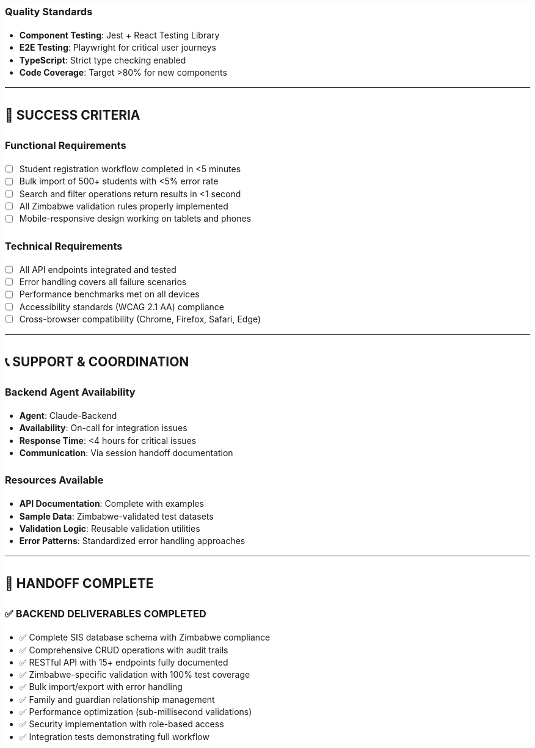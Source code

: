 ### **Quality Standards**
- **Component Testing**: Jest + React Testing Library
- **E2E Testing**: Playwright for critical user journeys
- **TypeScript**: Strict type checking enabled
- **Code Coverage**: Target >80% for new components

---

## 🎯 **SUCCESS CRITERIA**

### **Functional Requirements**
- [ ] Student registration workflow completed in <5 minutes
- [ ] Bulk import of 500+ students with <5% error rate
- [ ] Search and filter operations return results in <1 second
- [ ] All Zimbabwe validation rules properly implemented
- [ ] Mobile-responsive design working on tablets and phones

### **Technical Requirements**
- [ ] All API endpoints integrated and tested
- [ ] Error handling covers all failure scenarios
- [ ] Performance benchmarks met on all devices
- [ ] Accessibility standards (WCAG 2.1 AA) compliance
- [ ] Cross-browser compatibility (Chrome, Firefox, Safari, Edge)

---

## 📞 **SUPPORT & COORDINATION**

### **Backend Agent Availability**
- **Agent**: Claude-Backend
- **Availability**: On-call for integration issues
- **Response Time**: <4 hours for critical issues
- **Communication**: Via session handoff documentation

### **Resources Available**
- **API Documentation**: Complete with examples
- **Sample Data**: Zimbabwe-validated test datasets
- **Validation Logic**: Reusable validation utilities
- **Error Patterns**: Standardized error handling approaches

---

## 🎉 **HANDOFF COMPLETE**

### **✅ BACKEND DELIVERABLES COMPLETED**
- ✅ Complete SIS database schema with Zimbabwe compliance
- ✅ Comprehensive CRUD operations with audit trails
- ✅ RESTful API with 15+ endpoints fully documented
- ✅ Zimbabwe-specific validation with 100% test coverage
- ✅ Bulk import/export with error handling
- ✅ Family and guardian relationship management
- ✅ Performance optimization (sub-millisecond validations)
- ✅ Security implementation with role-based access
- ✅ Integration tests demonstrating full workflow
